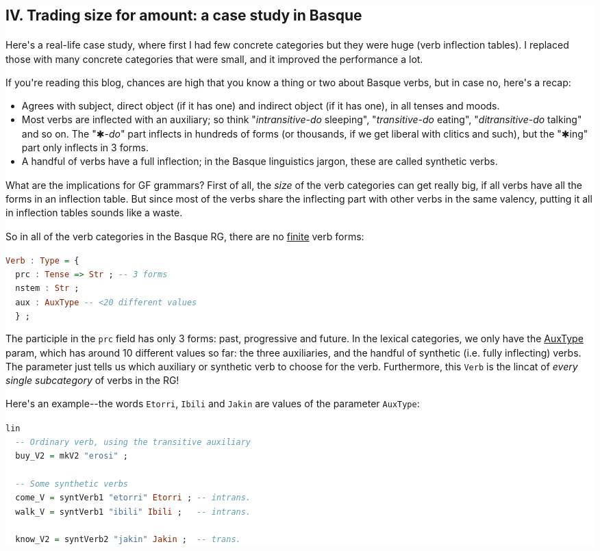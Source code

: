 
<h2 id="iv-trading-size-for-amount">IV. Trading size for amount: a case study in Basque</h2>

Here's a real-life case study, where first I had few concrete
categories but they were huge (verb inflection tables). I replaced
those with many concrete categories that were small, and it improved
the performance a lot.

If you're reading this blog, chances are high that
you know a thing or two about Basque verbs, but in case no, here's a
recap:
* Agrees with subject, direct object (if it has one) and indirect object (if it has one), in
all tenses and moods.
* Most verbs are inflected with an auxiliary; so think
"*intransitive-do* sleeping", "*transitive-do* eating",
"*ditransitive-do* talking" and so on. The "✱-*do*" part inflects in
hundreds of forms (or thousands, if we get liberal with clitics and
such), but the "✱ing" part only inflects in 3 forms.
* A handful of verbs have a full inflection; in the Basque linguistics
  jargon, these are called synthetic verbs.

What are the implications for GF grammars? First of all, the *size* of
the verb categories can get really big, if all verbs have all the
forms in an inflection table.  But since most of the verbs share the inflecting part with
other verbs in the same valency, putting it all in inflection tables
sounds like a waste.

So in all of the verb categories in the Basque RG, there are no [finite](https://en.wikipedia.org/wiki/Finite_verb) verb forms:


```haskell
Verb : Type = {
  prc : Tense => Str ; -- 3 forms
  nstem : Str ;
  aux : AuxType -- <20 different values
  } ;
```

The participle in the `prc` field has only 3 forms: past, progressive
and future. In the lexical categories, we only have the
[AuxType](https://github.com/GrammaticalFramework/gf-rgl/blob/master/src/basque/ParamEus.gf#L9-L20)
param, which has around 10 different values so far: the three
auxiliaries, and the handful of synthetic (i.e. fully inflecting)
verbs.  The parameter just tells us which auxiliary or synthetic verb
to choose for the verb. Furthermore, this `Verb` is the lincat of *every
single subcategory* of verbs in the RG!

Here's an example--the words `Etorri`, `Ibili` and `Jakin` are values
of the parameter `AuxType`:

```haskell
lin
  -- Ordinary verb, using the transitive auxiliary
  buy_V2 = mkV2 "erosi" ;

  -- Some synthetic verbs
  come_V = syntVerb1 "etorri" Etorri ; -- intrans.
  walk_V = syntVerb1 "ibili" Ibili ;   -- intrans.

  know_V2 = syntVerb2 "jakin" Jakin ;  -- trans.
```
